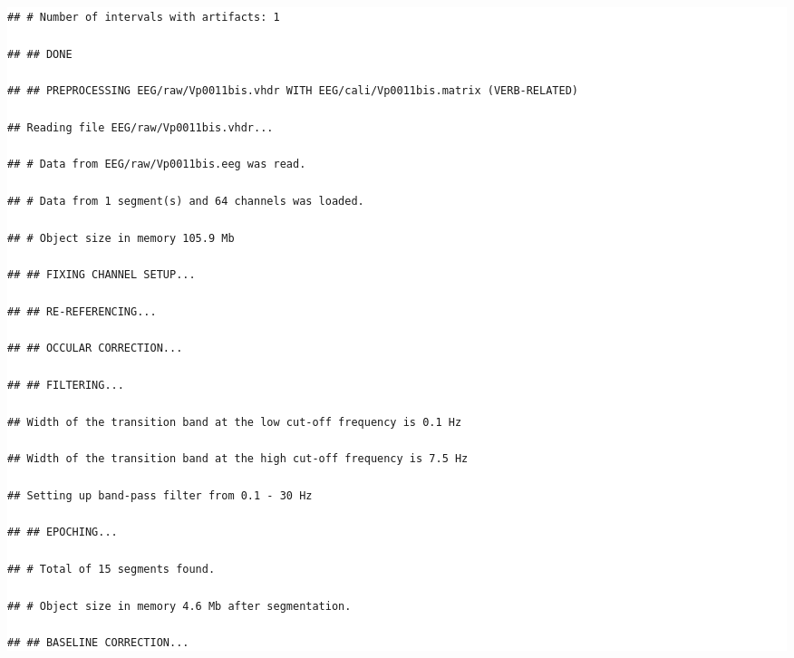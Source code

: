     ## # Number of intervals with artifacts: 1

    ## ## DONE

    ## ## PREPROCESSING EEG/raw/Vp0011bis.vhdr WITH EEG/cali/Vp0011bis.matrix (VERB-RELATED)

    ## Reading file EEG/raw/Vp0011bis.vhdr...

    ## # Data from EEG/raw/Vp0011bis.eeg was read.

    ## # Data from 1 segment(s) and 64 channels was loaded.

    ## # Object size in memory 105.9 Mb

    ## ## FIXING CHANNEL SETUP...

    ## ## RE-REFERENCING...

    ## ## OCCULAR CORRECTION...

    ## ## FILTERING...

    ## Width of the transition band at the low cut-off frequency is 0.1 Hz

    ## Width of the transition band at the high cut-off frequency is 7.5 Hz

    ## Setting up band-pass filter from 0.1 - 30 Hz

    ## ## EPOCHING...

    ## # Total of 15 segments found.

    ## # Object size in memory 4.6 Mb after segmentation.

    ## ## BASELINE CORRECTION...
